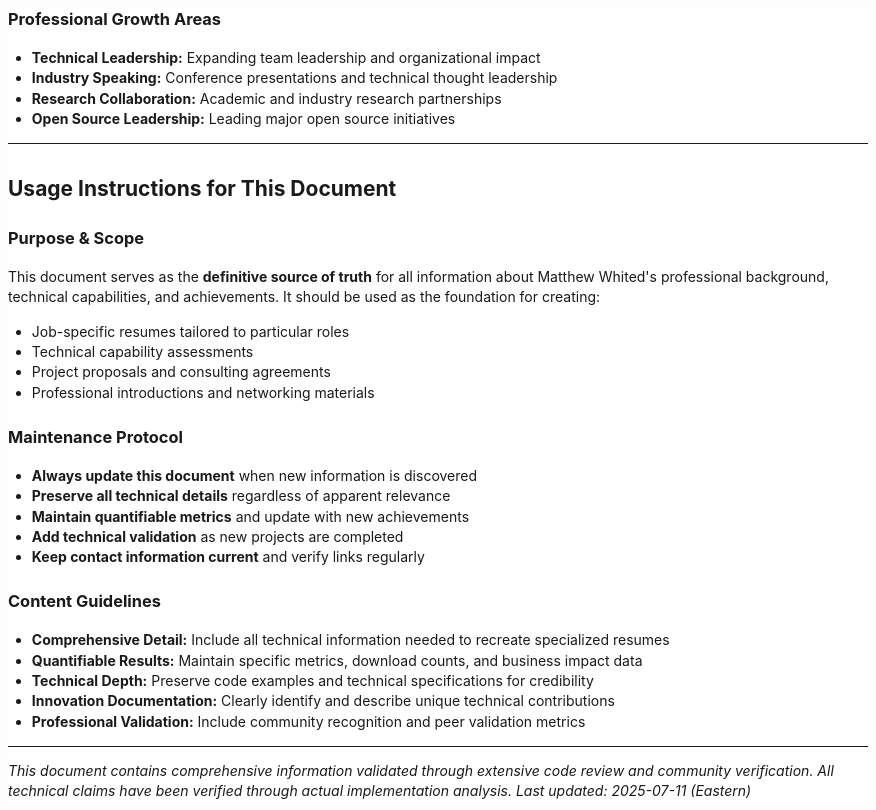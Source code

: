 ### Professional Growth Areas
- **Technical Leadership:** Expanding team leadership and organizational impact
- **Industry Speaking:** Conference presentations and technical thought leadership
- **Research Collaboration:** Academic and industry research partnerships
- **Open Source Leadership:** Leading major open source initiatives

---

## Usage Instructions for This Document

### Purpose & Scope
This document serves as the **definitive source of truth** for all information about Matthew Whited's professional background, technical capabilities, and achievements. It should be used as the foundation for creating:
- Job-specific resumes tailored to particular roles
- Technical capability assessments
- Project proposals and consulting agreements
- Professional introductions and networking materials

### Maintenance Protocol
- **Always update this document** when new information is discovered
- **Preserve all technical details** regardless of apparent relevance
- **Maintain quantifiable metrics** and update with new achievements
- **Add technical validation** as new projects are completed
- **Keep contact information current** and verify links regularly

### Content Guidelines
- **Comprehensive Detail:** Include all technical information needed to recreate specialized resumes
- **Quantifiable Results:** Maintain specific metrics, download counts, and business impact data
- **Technical Depth:** Preserve code examples and technical specifications for credibility
- **Innovation Documentation:** Clearly identify and describe unique technical contributions
- **Professional Validation:** Include community recognition and peer validation metrics

---

*This document contains comprehensive information validated through extensive code review and community verification. All technical claims have been verified through actual implementation analysis. Last updated: 2025-07-11 (Eastern)*